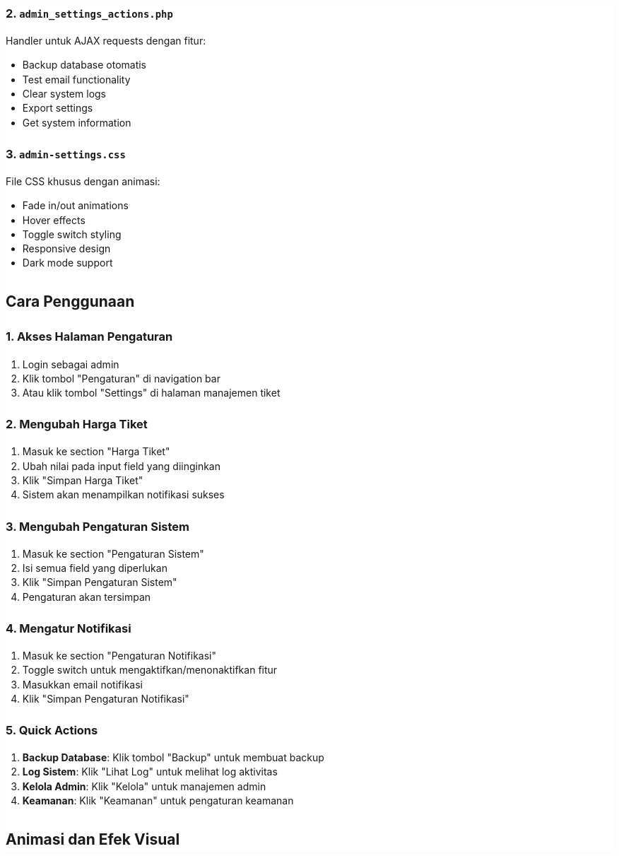 ### 2. `admin_settings_actions.php`
Handler untuk AJAX requests dengan fitur:
- Backup database otomatis
- Test email functionality
- Clear system logs
- Export settings
- Get system information

### 3. `admin-settings.css`
File CSS khusus dengan animasi:
- Fade in/out animations
- Hover effects
- Toggle switch styling
- Responsive design
- Dark mode support

## Cara Penggunaan

### 1. Akses Halaman Pengaturan
1. Login sebagai admin
2. Klik tombol "Pengaturan" di navigation bar
3. Atau klik tombol "Settings" di halaman manajemen tiket

### 2. Mengubah Harga Tiket
1. Masuk ke section "Harga Tiket"
2. Ubah nilai pada input field yang diinginkan
3. Klik "Simpan Harga Tiket"
4. Sistem akan menampilkan notifikasi sukses

### 3. Mengubah Pengaturan Sistem
1. Masuk ke section "Pengaturan Sistem"
2. Isi semua field yang diperlukan
3. Klik "Simpan Pengaturan Sistem"
4. Pengaturan akan tersimpan

### 4. Mengatur Notifikasi
1. Masuk ke section "Pengaturan Notifikasi"
2. Toggle switch untuk mengaktifkan/menonaktifkan fitur
3. Masukkan email notifikasi
4. Klik "Simpan Pengaturan Notifikasi"

### 5. Quick Actions
1. **Backup Database**: Klik tombol "Backup" untuk membuat backup
2. **Log Sistem**: Klik "Lihat Log" untuk melihat log aktivitas
3. **Kelola Admin**: Klik "Kelola" untuk manajemen admin
4. **Keamanan**: Klik "Keamanan" untuk pengaturan keamanan

## Animasi dan Efek Visual
